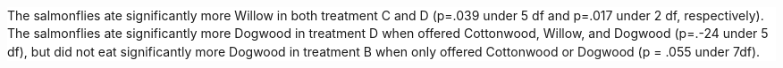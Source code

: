 The salmonflies ate significantly more Willow in both treatment C and D
(p=.039 under 5 df and p=.017 under 2 df, respectively). The salmonflies
ate significantly more Dogwood in treatment D when offered Cottonwood,
Willow, and Dogwood (p=.-24 under 5 df), but did not eat significantly
more Dogwood in treatment B when only offered Cottonwood or Dogwood (p =
.055 under 7df).
